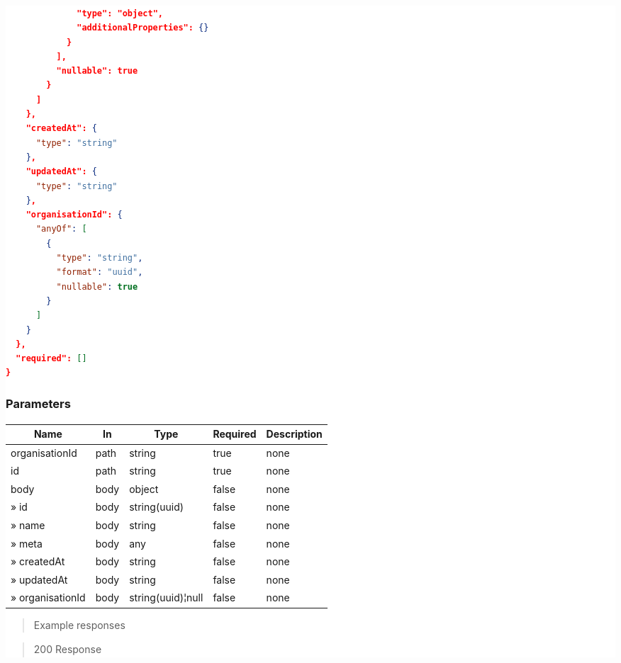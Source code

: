 ```json
              "type": "object",
              "additionalProperties": {}
            }
          ],
          "nullable": true
        }
      ]
    },
    "createdAt": {
      "type": "string"
    },
    "updatedAt": {
      "type": "string"
    },
    "organisationId": {
      "anyOf": [
        {
          "type": "string",
          "format": "uuid",
          "nullable": true
        }
      ]
    }
  },
  "required": []
}
```

<h3 id="update-a-permission-group-parameters">Parameters</h3>

|Name|In|Type|Required|Description|
|---|---|---|---|---|
|organisationId|path|string|true|none|
|id|path|string|true|none|
|body|body|object|false|none|
|» id|body|string(uuid)|false|none|
|» name|body|string|false|none|
|» meta|body|any|false|none|
|» createdAt|body|string|false|none|
|» updatedAt|body|string|false|none|
|» organisationId|body|string(uuid)¦null|false|none|

> Example responses

> 200 Response
